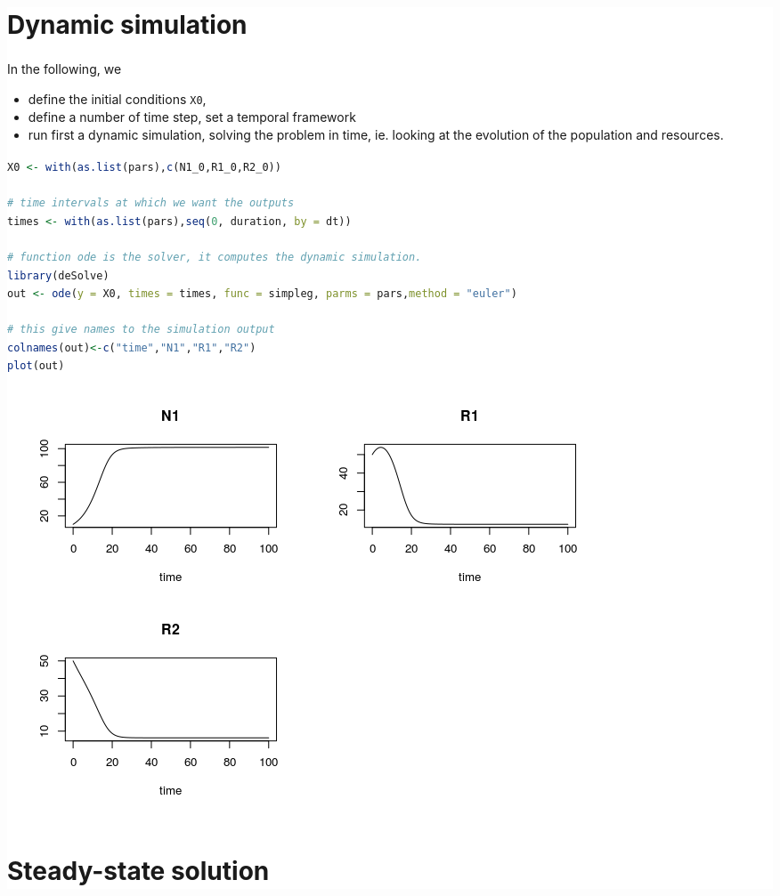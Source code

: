Dynamic simulation
==================

In the following, we

-   define the initial conditions `X0`,
-   define a number of time step, set a temporal framework
-   run first a dynamic simulation, solving the problem in time, ie. looking at the evolution of the population and resources.

``` r
X0 <- with(as.list(pars),c(N1_0,R1_0,R2_0))

# time intervals at which we want the outputs
times <- with(as.list(pars),seq(0, duration, by = dt))

# function ode is the solver, it computes the dynamic simulation.
library(deSolve)
out <- ode(y = X0, times = times, func = simpleg, parms = pars,method = "euler")

# this give names to the simulation output 
colnames(out)<-c("time","N1","R1","R2")      
plot(out)
```

![](2_Tilman_1species_files/figure-markdown_github-ascii_identifiers/dynamic-1.png)

Steady-state solution
=====================
